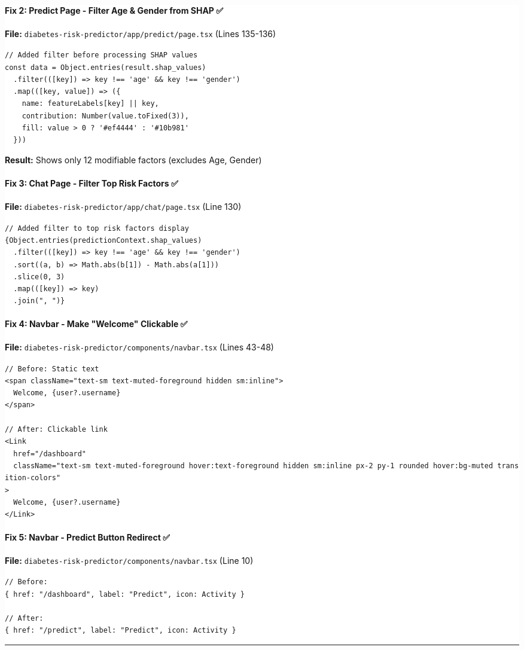 #### Fix 2: Predict Page - Filter Age & Gender from SHAP ✅
**File:** `diabetes-risk-predictor/app/predict/page.tsx` (Lines 135-136)
```tsx
// Added filter before processing SHAP values
const data = Object.entries(result.shap_values)
  .filter(([key]) => key !== 'age' && key !== 'gender')
  .map(([key, value]) => ({
    name: featureLabels[key] || key,
    contribution: Number(value.toFixed(3)),
    fill: value > 0 ? '#ef4444' : '#10b981'
  }))
```

**Result:** Shows only 12 modifiable factors (excludes Age, Gender)

#### Fix 3: Chat Page - Filter Top Risk Factors ✅
**File:** `diabetes-risk-predictor/app/chat/page.tsx` (Line 130)
```tsx
// Added filter to top risk factors display
{Object.entries(predictionContext.shap_values)
  .filter(([key]) => key !== 'age' && key !== 'gender')
  .sort((a, b) => Math.abs(b[1]) - Math.abs(a[1]))
  .slice(0, 3)
  .map(([key]) => key)
  .join(", ")}
```

#### Fix 4: Navbar - Make "Welcome" Clickable ✅
**File:** `diabetes-risk-predictor/components/navbar.tsx` (Lines 43-48)
```tsx
// Before: Static text
<span className="text-sm text-muted-foreground hidden sm:inline">
  Welcome, {user?.username}
</span>

// After: Clickable link
<Link
  href="/dashboard"
  className="text-sm text-muted-foreground hover:text-foreground hidden sm:inline px-2 py-1 rounded hover:bg-muted transition-colors"
>
  Welcome, {user?.username}
</Link>
```

#### Fix 5: Navbar - Predict Button Redirect ✅
**File:** `diabetes-risk-predictor/components/navbar.tsx` (Line 10)
```tsx
// Before:
{ href: "/dashboard", label: "Predict", icon: Activity }

// After:
{ href: "/predict", label: "Predict", icon: Activity }
```

---